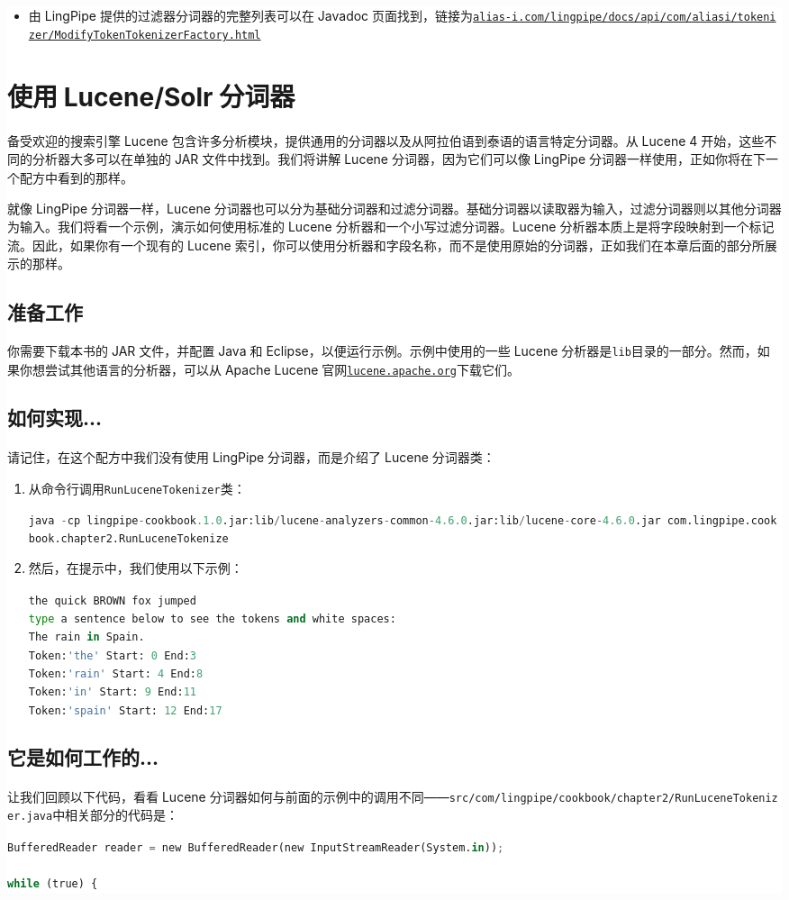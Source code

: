 +   由 LingPipe 提供的过滤器分词器的完整列表可以在 Javadoc 页面找到，链接为[`alias-i.com/lingpipe/docs/api/com/aliasi/tokenizer/ModifyTokenTokenizerFactory.html`](http://alias-i.com/lingpipe/docs/api/com/aliasi/tokenizer/ModifyTokenTokenizerFactory.html)

# 使用 Lucene/Solr 分词器

备受欢迎的搜索引擎 Lucene 包含许多分析模块，提供通用的分词器以及从阿拉伯语到泰语的语言特定分词器。从 Lucene 4 开始，这些不同的分析器大多可以在单独的 JAR 文件中找到。我们将讲解 Lucene 分词器，因为它们可以像 LingPipe 分词器一样使用，正如你将在下一个配方中看到的那样。

就像 LingPipe 分词器一样，Lucene 分词器也可以分为基础分词器和过滤分词器。基础分词器以读取器为输入，过滤分词器则以其他分词器为输入。我们将看一个示例，演示如何使用标准的 Lucene 分析器和一个小写过滤分词器。Lucene 分析器本质上是将字段映射到一个标记流。因此，如果你有一个现有的 Lucene 索引，你可以使用分析器和字段名称，而不是使用原始的分词器，正如我们在本章后面的部分所展示的那样。

## 准备工作

你需要下载本书的 JAR 文件，并配置 Java 和 Eclipse，以便运行示例。示例中使用的一些 Lucene 分析器是`lib`目录的一部分。然而，如果你想尝试其他语言的分析器，可以从 Apache Lucene 官网[`lucene.apache.org`](https://lucene.apache.org)下载它们。

## 如何实现...

请记住，在这个配方中我们没有使用 LingPipe 分词器，而是介绍了 Lucene 分词器类：

1.  从命令行调用`RunLuceneTokenizer`类：

    ```py
    java -cp lingpipe-cookbook.1.0.jar:lib/lucene-analyzers-common-4.6.0.jar:lib/lucene-core-4.6.0.jar com.lingpipe.cookbook.chapter2.RunLuceneTokenize

    ```

1.  然后，在提示中，我们使用以下示例：

    ```py
    the quick BROWN fox jumped
    type a sentence below to see the tokens and white spaces:
    The rain in Spain.
    Token:'the' Start: 0 End:3
    Token:'rain' Start: 4 End:8
    Token:'in' Start: 9 End:11
    Token:'spain' Start: 12 End:17

    ```

## 它是如何工作的...

让我们回顾以下代码，看看 Lucene 分词器如何与前面的示例中的调用不同——`src/com/lingpipe/cookbook/chapter2/RunLuceneTokenizer.java`中相关部分的代码是：

```py
BufferedReader reader = new BufferedReader(new InputStreamReader(System.in));

while (true) {
```
